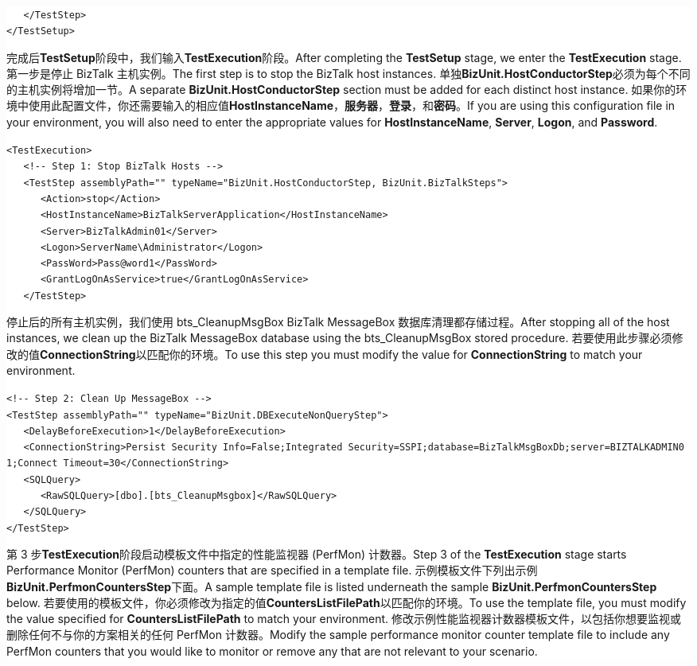 ```  
   </TestStep>  
</TestSetup>  
```  
  
 <span data-ttu-id="a774e-189">完成后**TestSetup**阶段中，我们输入**TestExecution**阶段。</span><span class="sxs-lookup"><span data-stu-id="a774e-189">After completing the **TestSetup** stage, we enter the **TestExecution** stage.</span></span> <span data-ttu-id="a774e-190">第一步是停止 BizTalk 主机实例。</span><span class="sxs-lookup"><span data-stu-id="a774e-190">The first step is to stop the BizTalk host instances.</span></span> <span data-ttu-id="a774e-191">单独**BizUnit.HostConductorStep**必须为每个不同的主机实例将增加一节。</span><span class="sxs-lookup"><span data-stu-id="a774e-191">A separate **BizUnit.HostConductorStep** section must be added for each distinct host instance.</span></span> <span data-ttu-id="a774e-192">如果你的环境中使用此配置文件，你还需要输入的相应值**HostInstanceName**，**服务器**，**登录**，和**密码**。</span><span class="sxs-lookup"><span data-stu-id="a774e-192">If you are using this configuration file in your environment, you will also need to enter the appropriate values for **HostInstanceName**, **Server**, **Logon**, and **Password**.</span></span>  
  
```  
<TestExecution>  
   <!-- Step 1: Stop BizTalk Hosts -->  
   <TestStep assemblyPath="" typeName="BizUnit.HostConductorStep, BizUnit.BizTalkSteps">  
      <Action>stop</Action>  
      <HostInstanceName>BizTalkServerApplication</HostInstanceName>  
      <Server>BizTalkAdmin01</Server>  
      <Logon>ServerName\Administrator</Logon>  
      <PassWord>Pass@word1</PassWord>  
      <GrantLogOnAsService>true</GrantLogOnAsService>  
   </TestStep>  
```  
  
 <span data-ttu-id="a774e-193">停止后的所有主机实例，我们使用 bts_CleanupMsgBox BizTalk MessageBox 数据库清理都存储过程。</span><span class="sxs-lookup"><span data-stu-id="a774e-193">After stopping all of the host instances, we clean up the BizTalk MessageBox database using the bts_CleanupMsgBox stored procedure.</span></span> <span data-ttu-id="a774e-194">若要使用此步骤必须修改的值**ConnectionString**以匹配你的环境。</span><span class="sxs-lookup"><span data-stu-id="a774e-194">To use this step you must modify the value for **ConnectionString** to match your environment.</span></span>  
  
```  
<!-- Step 2: Clean Up MessageBox -->  
<TestStep assemblyPath="" typeName="BizUnit.DBExecuteNonQueryStep">  
   <DelayBeforeExecution>1</DelayBeforeExecution>  
   <ConnectionString>Persist Security Info=False;Integrated Security=SSPI;database=BizTalkMsgBoxDb;server=BIZTALKADMIN01;Connect Timeout=30</ConnectionString>  
   <SQLQuery>  
      <RawSQLQuery>[dbo].[bts_CleanupMsgbox]</RawSQLQuery>  
   </SQLQuery>  
</TestStep>  
```  
  
 <span data-ttu-id="a774e-195">第 3 步**TestExecution**阶段启动模板文件中指定的性能监视器 (PerfMon) 计数器。</span><span class="sxs-lookup"><span data-stu-id="a774e-195">Step 3 of the **TestExecution** stage starts Performance Monitor (PerfMon) counters that are specified in a template file.</span></span> <span data-ttu-id="a774e-196">示例模板文件下列出示例**BizUnit.PerfmonCountersStep**下面。</span><span class="sxs-lookup"><span data-stu-id="a774e-196">A sample template file is listed underneath the sample **BizUnit.PerfmonCountersStep** below.</span></span> <span data-ttu-id="a774e-197">若要使用的模板文件，你必须修改为指定的值**CountersListFilePath**以匹配你的环境。</span><span class="sxs-lookup"><span data-stu-id="a774e-197">To use the template file, you must modify the value specified for **CountersListFilePath** to match your environment.</span></span> <span data-ttu-id="a774e-198">修改示例性能监视器计数器模板文件，以包括你想要监视或删除任何不与你的方案相关的任何 PerfMon 计数器。</span><span class="sxs-lookup"><span data-stu-id="a774e-198">Modify the sample performance monitor counter template file to include any PerfMon counters that you would like to monitor or remove any that are not relevant to your scenario.</span></span>  
  